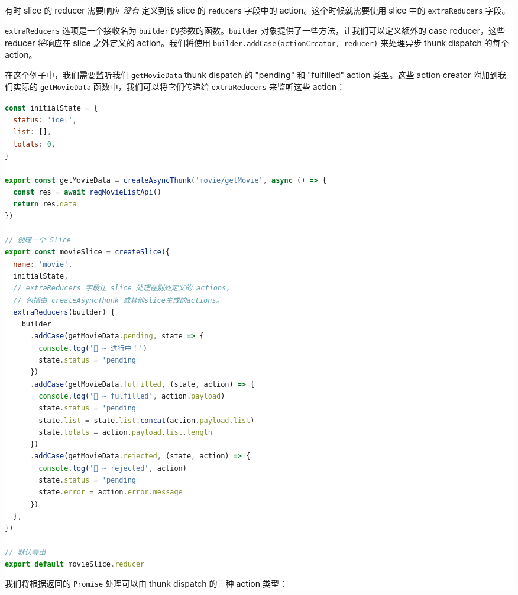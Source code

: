 有时 slice 的 reducer 需要响应 *没有* 定义到该 slice 的 `reducers` 字段中的 action。这个时候就需要使用 slice 中的 `extraReducers` 字段。

`extraReducers` 选项是一个接收名为 `builder` 的参数的函数。`builder` 对象提供了一些方法，让我们可以定义额外的 case reducer，这些 reducer 将响应在 slice 之外定义的 action。我们将使用 `builder.addCase(actionCreator, reducer)` 来处理异步 thunk dispatch 的每个 action。

在这个例子中，我们需要监听我们 `getMovieData` thunk dispatch 的 "pending" 和 "fulfilled" action 类型。这些 action creator 附加到我们实际的 `getMovieData` 函数中，我们可以将它们传递给 `extraReducers` 来监听这些 action：

```js
const initialState = {
  status: 'idel',
  list: [],
  totals: 0,
}

export const getMovieData = createAsyncThunk('movie/getMovie', async () => {
  const res = await reqMovieListApi()
  return res.data
})

// 创建一个 Slice
export const movieSlice = createSlice({
  name: 'movie',
  initialState,
  // extraReducers 字段让 slice 处理在别处定义的 actions，
  // 包括由 createAsyncThunk 或其他slice生成的actions。
  extraReducers(builder) {
    builder
      .addCase(getMovieData.pending, state => {
        console.log('🚀 ~ 进行中！')
        state.status = 'pending'
      })
      .addCase(getMovieData.fulfilled, (state, action) => {
        console.log('🚀 ~ fulfilled', action.payload)
        state.status = 'pending'
        state.list = state.list.concat(action.payload.list)
        state.totals = action.payload.list.length
      })
      .addCase(getMovieData.rejected, (state, action) => {
        console.log('🚀 ~ rejected', action)
        state.status = 'pending'
        state.error = action.error.message
      })
  },
})

// 默认导出
export default movieSlice.reducer
```

我们将根据返回的 `Promise` 处理可以由 thunk dispatch 的三种 action 类型：
